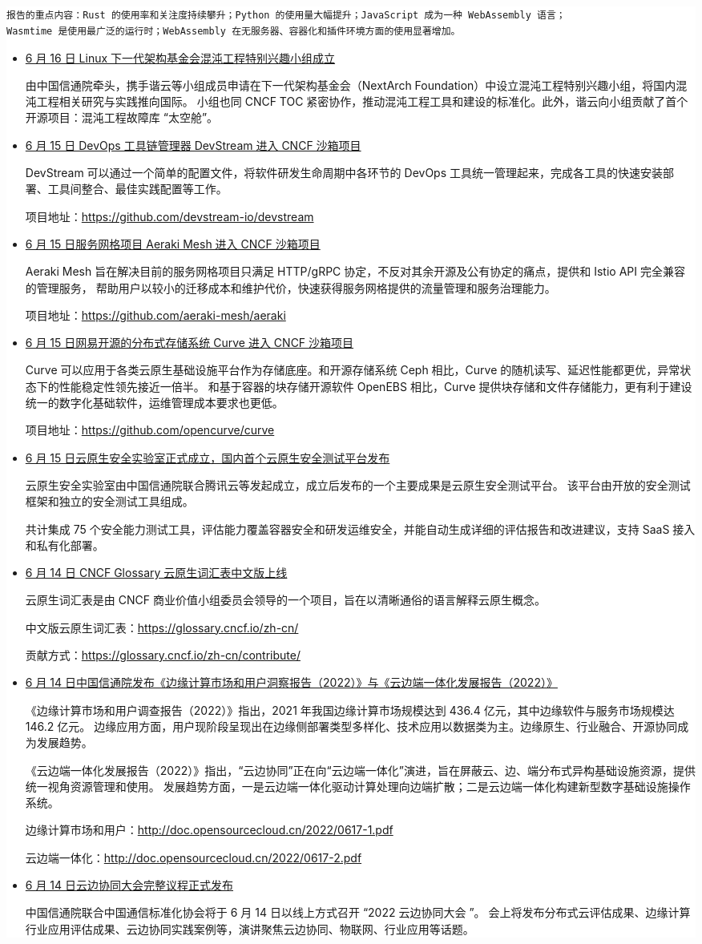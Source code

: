     报告的重点内容：Rust 的使用率和关注度持续攀升；Python 的使用量大幅提升；JavaScript 成为一种 WebAssembly 语言；
    Wasmtime 是使用最广泛的运行时；WebAssembly 在无服务器、容器化和插件环境方面的使用显著增加。

- [6 月 16 日 Linux 下一代架构基金会混沌工程特别兴趣小组成立](https://mp.weixin.qq.com/s/P9Mf9lwSsTaI1TN-fsmsYQ)

    由中国信通院牵头，携手谐云等小组成员申请在下一代架构基金会（NextArch Foundation）中设立混沌工程特别兴趣小组，将国内混沌工程相关研究与实践推向国际。
    小组也同 CNCF TOC 紧密协作，推动混沌工程工具和建设的标准化。此外，谐云向小组贡献了首个开源项目：混沌工程故障库 “太空舱”。

- [6 月 15 日 DevOps 工具链管理器 DevStream 进入 CNCF 沙箱项目](https://mp.weixin.qq.com/s/oqww9Wvxy_5WgDRNv6mmOg)

    DevStream 可以通过一个简单的配置文件，将软件研发生命周期中各环节的 DevOps 工具统一管理起来，完成各工具的快速安装部署、工具间整合、最佳实践配置等工作。

    项目地址：<https://github.com/devstream-io/devstream>

- [6 月 15 日服务网格项目 Aeraki Mesh 进入 CNCF 沙箱项目](https://mp.weixin.qq.com/s/Q1wycrIJzgendfWbFTijfw)

    Aeraki Mesh 旨在解决目前的服务网格项目只满足 HTTP/gRPC 协定，不反对其余开源及公有协定的痛点，提供和 Istio API 完全兼容的管理服务，
    帮助用户以较小的迁移成本和维护代价，快速获得服务网格提供的流量管理和服务治理能力。

    项目地址：<https://github.com/aeraki-mesh/aeraki>

- [6 月 15 日网易开源的分布式存储系统 Curve 进入 CNCF 沙箱项目](https://mp.weixin.qq.com/s/lwkIfAgy9hAb4cI_NnO5Kw)

    Curve 可以应用于各类云原生基础设施平台作为存储底座。和开源存储系统 Ceph 相比，Curve 的随机读写、延迟性能都更优，异常状态下的性能稳定性领先接近一倍半。
    和基于容器的块存储开源软件 OpenEBS 相比，Curve 提供块存储和文件存储能力，更有利于建设统一的数字化基础软件，运维管理成本要求也更低。

    项目地址：<https://github.com/opencurve/curve>

- [6 月 15 日云原生安全实验室正式成立，国内首个云原生安全测试平台发布](https://mp.weixin.qq.com/s/yi7a6BG2YTQQNZWqUlx1DQ)

    云原生安全实验室由中国信通院联合腾讯云等发起成立，成立后发布的一个主要成果是云原生安全测试平台。
    该平台由开放的安全测试框架和独立的安全测试工具组成。

    共计集成 75 个安全能力测试工具，评估能力覆盖容器安全和研发运维安全，并能自动生成详细的评估报告和改进建议，支持 SaaS 接入和私有化部署。

- [6 月 14 日 CNCF Glossary 云原生词汇表中文版上线](https://www.cncf.io/blog/2022/06/14/cloud-native-glossary-the-chinese-version-is-live/)

    云原生词汇表是由 CNCF 商业价值小组委员会领导的一个项目，旨在以清晰通俗的语言解释云原生概念。

    中文版云原生词汇表：<https://glossary.cncf.io/zh-cn/>  

    贡献方式：<https://glossary.cncf.io/zh-cn/contribute/>

- [6 月 14 日中国信通院发布《边缘计算市场和用户洞察报告（2022）》与《云边端一体化发展报告（2022）》](https://mp.weixin.qq.com/s/0ds2iEc3cdZ-RfjdDqrGnA)

    《边缘计算市场和用户调查报告（2022）》指出，2021 年我国边缘计算市场规模达到 436.4 亿元，其中边缘软件与服务市场规模达 146.2 亿元。
    边缘应用方面，用户现阶段呈现出在边缘侧部署类型多样化、技术应用以数据类为主。边缘原生、行业融合、开源协同成为发展趋势。

    《云边端一体化发展报告（2022）》指出，“云边协同”正在向“云边端一体化”演进，旨在屏蔽云、边、端分布式异构基础设施资源，提供统一视角资源管理和使用。
    发展趋势方面，一是云边端一体化驱动计算处理向边端扩散；二是云边端一体化构建新型数字基础设施操作系统。

    边缘计算市场和用户：<http://doc.opensourcecloud.cn/2022/0617-1.pdf>  

    云边端一体化：<http://doc.opensourcecloud.cn/2022/0617-2.pdf>

- [6 月 14 日云边协同大会完整议程正式发布](https://mp.weixin.qq.com/s/86KJTR5N9LIXYb1D-3jJ9g)

    中国信通院联合中国通信标准化协会将于 6 月 14 日以线上方式召开 “2022 云边协同大会 ”。
    会上将发布分布式云评估成果、边缘计算行业应用评估成果、云边协同实践案例等，演讲聚焦云边协同、物联网、行业应用等话题。
